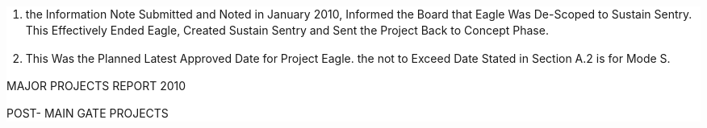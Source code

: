 1.  the Information Note Submitted and Noted in January 2010, Informed the Board that Eagle Was De-Scoped to Sustain Sentry. This Effectively Ended Eagle, Created Sustain Sentry and Sent the Project Back to Concept Phase.

2.  This Was the Planned Latest Approved Date for Project Eagle. the not to Exceed Date Stated in Section A.2 is for Mode S.

MAJOR PROJECTS REPORT 2010

POST- MAIN GATE PROJECTS
